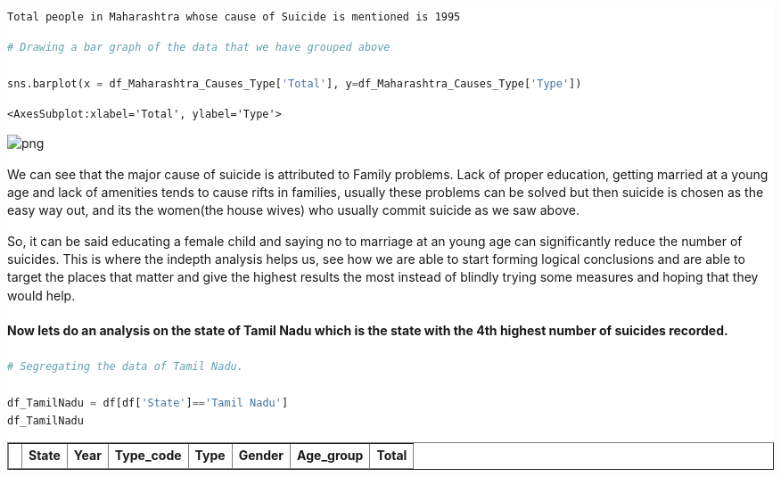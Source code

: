     Total people in Maharashtra whose cause of Suicide is mentioned is 1995
    


```python
# Drawing a bar graph of the data that we have grouped above

sns.barplot(x = df_Maharashtra_Causes_Type['Total'], y=df_Maharashtra_Causes_Type['Type'])
```




    <AxesSubplot:xlabel='Total', ylabel='Type'>




    
![png](output_76_1.png)
    


We can see that the major cause of suicide is attributed to Family problems. Lack of proper education, getting married at a young age and lack of amenities tends to cause rifts in families, usually these problems can be solved but then suicide is chosen as the easy way out, and its the women(the house wives) who usually commit suicide as we saw above. 

So, it can be said educating a female child and saying no to marriage at an young age can significantly reduce the number of suicides. This is where the indepth analysis helps us, see how we are able to start forming logical conclusions and are able to target the places that matter and give the highest results the most instead of blindly trying some measures and hoping that they would help.

#### Now lets do an analysis on the state of Tamil Nadu which is the state with the 4th highest number of suicides recorded.


```python
# Segregating the data of Tamil Nadu.

df_TamilNadu = df[df['State']=='Tamil Nadu']
df_TamilNadu
```




<div>
<style scoped>
    .dataframe tbody tr th:only-of-type {
        vertical-align: middle;
    }

    .dataframe tbody tr th {
        vertical-align: top;
    }

    .dataframe thead th {
        text-align: right;
    }
</style>
<table border="1" class="dataframe">
  <thead>
    <tr style="text-align: right;">
      <th></th>
      <th>State</th>
      <th>Year</th>
      <th>Type_code</th>
      <th>Type</th>
      <th>Gender</th>
      <th>Age_group</th>
      <th>Total</th>
    </tr>
  </thead>